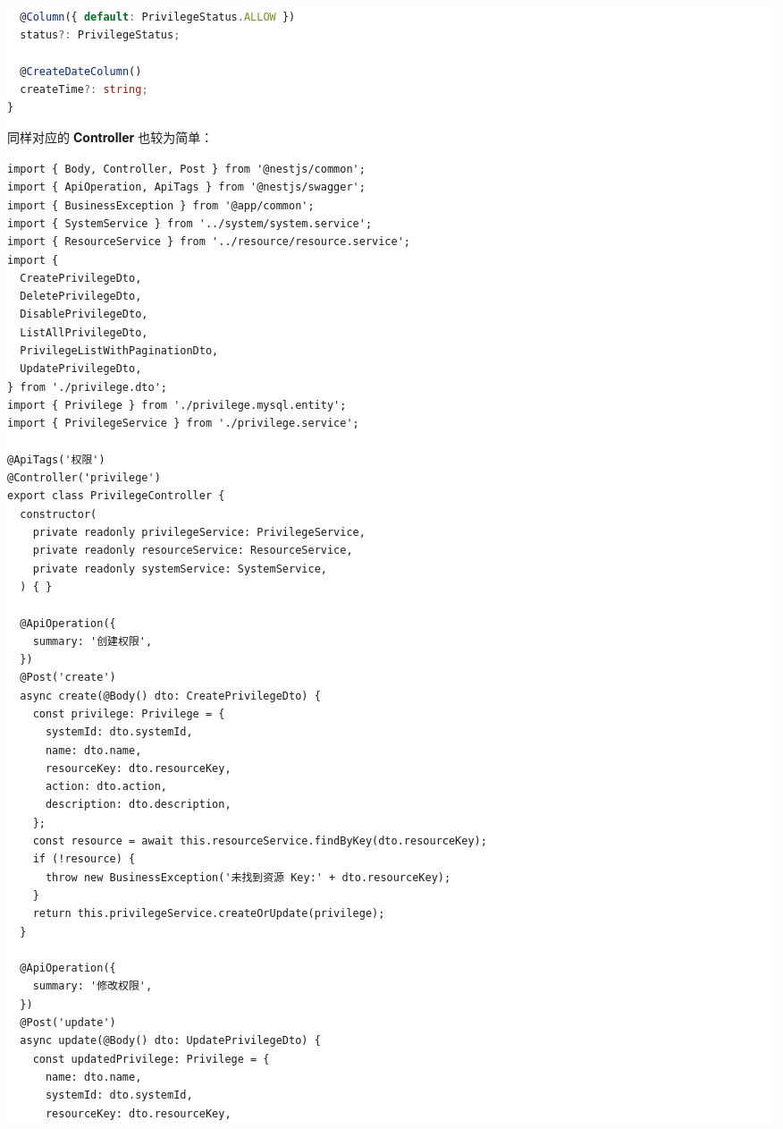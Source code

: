 ```ts
  @Column({ default: PrivilegeStatus.ALLOW })
  status?: PrivilegeStatus;

  @CreateDateColumn()
  createTime?: string;
}
```

同样对应的 **Controller** 也较为简单：

```
import { Body, Controller, Post } from '@nestjs/common';
import { ApiOperation, ApiTags } from '@nestjs/swagger';
import { BusinessException } from '@app/common';
import { SystemService } from '../system/system.service';
import { ResourceService } from '../resource/resource.service';
import {
  CreatePrivilegeDto,
  DeletePrivilegeDto,
  DisablePrivilegeDto,
  ListAllPrivilegeDto,
  PrivilegeListWithPaginationDto,
  UpdatePrivilegeDto,
} from './privilege.dto';
import { Privilege } from './privilege.mysql.entity';
import { PrivilegeService } from './privilege.service';

@ApiTags('权限')
@Controller('privilege')
export class PrivilegeController {
  constructor(
    private readonly privilegeService: PrivilegeService,
    private readonly resourceService: ResourceService,
    private readonly systemService: SystemService,
  ) { }

  @ApiOperation({
    summary: '创建权限',
  })
  @Post('create')
  async create(@Body() dto: CreatePrivilegeDto) {
    const privilege: Privilege = {
      systemId: dto.systemId,
      name: dto.name,
      resourceKey: dto.resourceKey,
      action: dto.action,
      description: dto.description,
    };
    const resource = await this.resourceService.findByKey(dto.resourceKey);
    if (!resource) {
      throw new BusinessException('未找到资源 Key:' + dto.resourceKey);
    }
    return this.privilegeService.createOrUpdate(privilege);
  }

  @ApiOperation({
    summary: '修改权限',
  })
  @Post('update')
  async update(@Body() dto: UpdatePrivilegeDto) {
    const updatedPrivilege: Privilege = {
      name: dto.name,
      systemId: dto.systemId,
      resourceKey: dto.resourceKey,
```